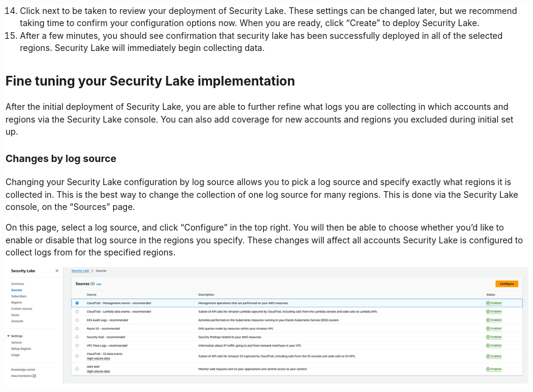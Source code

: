 14. Click next to be taken to review your deployment of Security Lake. These settings can be changed later, but we recommend taking time to confirm your configuration options now. When you are ready, click “Create” to deploy Security Lake. 
15. After a few minutes, you should see confirmation that security lake has been successfully deployed in all of the selected regions. Security Lake will immediately begin collecting data. 

## Fine tuning your Security Lake implementation

After the initial deployment of Security Lake, you are able to further refine what logs you are collecting in which accounts and regions via the Security Lake console. You can also add coverage for new accounts and regions you excluded during initial set up. 

### Changes by log source
Changing your Security Lake configuration by log source allows you to pick a log source and specify exactly what regions it is collected in. This is the best way to change the collection of one log source for many regions. This is done via the Security Lake console, on the “Sources” page. 

On this page, select a log source, and click “Configure” in the top right. You will then be able to choose whether you’d like to enable or disable that log source in the regions you specify. These changes will affect all accounts Security Lake is configured to collect logs from for the specified regions. 

![image12](../../images/security-lake/Image12.jpg)